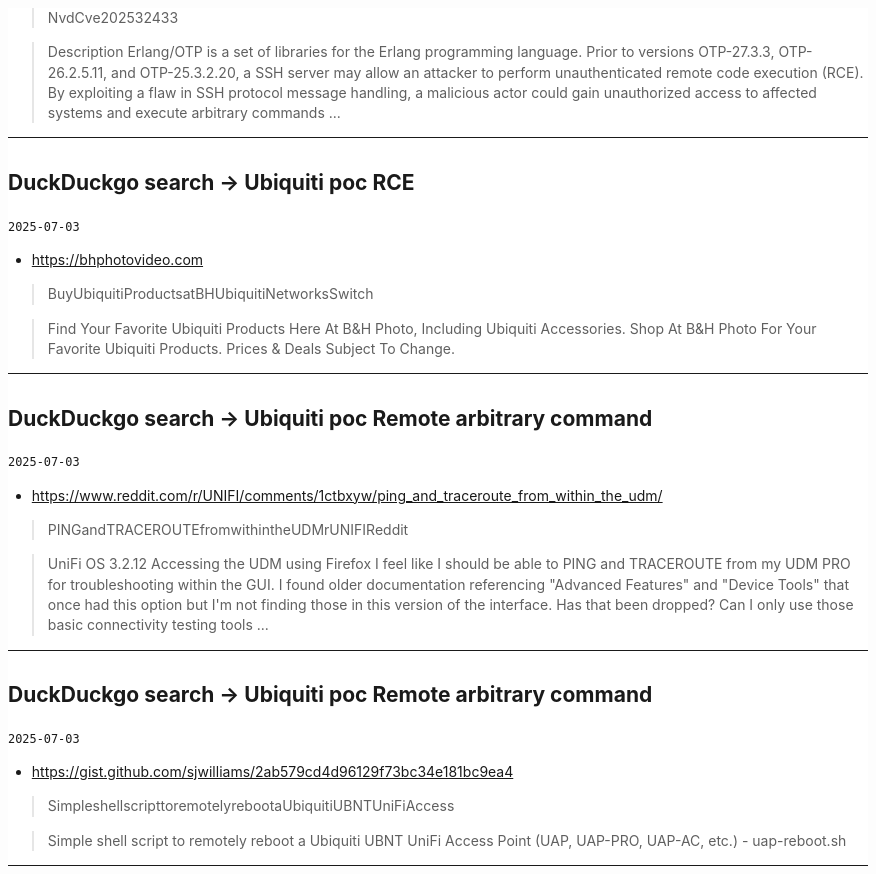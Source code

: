 <blockquote>
 NvdCve202532433
</blockquote>
<blockquote>
Description Erlang/OTP is a set of libraries for the Erlang programming language. Prior to versions OTP-27.3.3, OTP-26.2.5.11, and OTP-25.3.2.20, a SSH server may allow an attacker to perform unauthenticated remote code execution (RCE). By exploiting a flaw in SSH protocol message handling, a malicious actor could gain unauthorized access to affected systems and execute arbitrary commands ...
</blockquote>

---

## DuckDuckgo search -> Ubiquiti poc RCE
`2025-07-03`

* https://bhphotovideo.com

<blockquote>
 BuyUbiquitiProductsatBHUbiquitiNetworksSwitch
</blockquote>
<blockquote>
Find Your Favorite Ubiquiti Products Here At B&amp;H Photo, Including Ubiquiti Accessories. Shop At B&amp;H Photo For Your Favorite Ubiquiti Products. Prices &amp; Deals Subject To Change.
</blockquote>

---

## DuckDuckgo search -> Ubiquiti poc Remote arbitrary command
`2025-07-03`

* https://www.reddit.com/r/UNIFI/comments/1ctbxyw/ping_and_traceroute_from_within_the_udm/

<blockquote>
 PINGandTRACEROUTEfromwithintheUDMrUNIFIReddit
</blockquote>
<blockquote>
UniFi OS 3.2.12 Accessing the UDM using Firefox I feel like I should be able to PING and TRACEROUTE from my UDM PRO for troubleshooting within the GUI. I found older documentation referencing &quot;Advanced Features&quot; and &quot;Device Tools&quot; that once had this option but I'm not finding those in this version of the interface. Has that been dropped? Can I only use those basic connectivity testing tools ...
</blockquote>

---

## DuckDuckgo search -> Ubiquiti poc Remote arbitrary command
`2025-07-03`

* https://gist.github.com/sjwilliams/2ab579cd4d96129f73bc34e181bc9ea4

<blockquote>
 SimpleshellscripttoremotelyrebootaUbiquitiUBNTUniFiAccess
</blockquote>
<blockquote>
Simple shell script to remotely reboot a Ubiquiti UBNT UniFi Access Point (UAP, UAP-PRO, UAP-AC, etc.) - uap-reboot.sh
</blockquote>

---